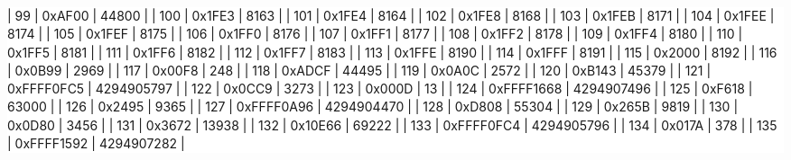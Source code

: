 |      99 | 0xAF00      |       44800 |
|     100 | 0x1FE3      |        8163 |
|     101 | 0x1FE4      |        8164 |
|     102 | 0x1FE8      |        8168 |
|     103 | 0x1FEB      |        8171 |
|     104 | 0x1FEE      |        8174 |
|     105 | 0x1FEF      |        8175 |
|     106 | 0x1FF0      |        8176 |
|     107 | 0x1FF1      |        8177 |
|     108 | 0x1FF2      |        8178 |
|     109 | 0x1FF4      |        8180 |
|     110 | 0x1FF5      |        8181 |
|     111 | 0x1FF6      |        8182 |
|     112 | 0x1FF7      |        8183 |
|     113 | 0x1FFE      |        8190 |
|     114 | 0x1FFF      |        8191 |
|     115 | 0x2000      |        8192 |
|     116 | 0x0B99      |        2969 |
|     117 | 0x00F8      |         248 |
|     118 | 0xADCF      |       44495 |
|     119 | 0x0A0C      |        2572 |
|     120 | 0xB143      |       45379 |
|     121 | 0xFFFF0FC5  |  4294905797 |
|     122 | 0x0CC9      |        3273 |
|     123 | 0x000D      |          13 |
|     124 | 0xFFFF1668  |  4294907496 |
|     125 | 0xF618      |       63000 |
|     126 | 0x2495      |        9365 |
|     127 | 0xFFFF0A96  |  4294904470 |
|     128 | 0xD808      |       55304 |
|     129 | 0x265B      |        9819 |
|     130 | 0x0D80      |        3456 |
|     131 | 0x3672      |       13938 |
|     132 | 0x10E66     |       69222 |
|     133 | 0xFFFF0FC4  |  4294905796 |
|     134 | 0x017A      |         378 |
|     135 | 0xFFFF1592  |  4294907282 |